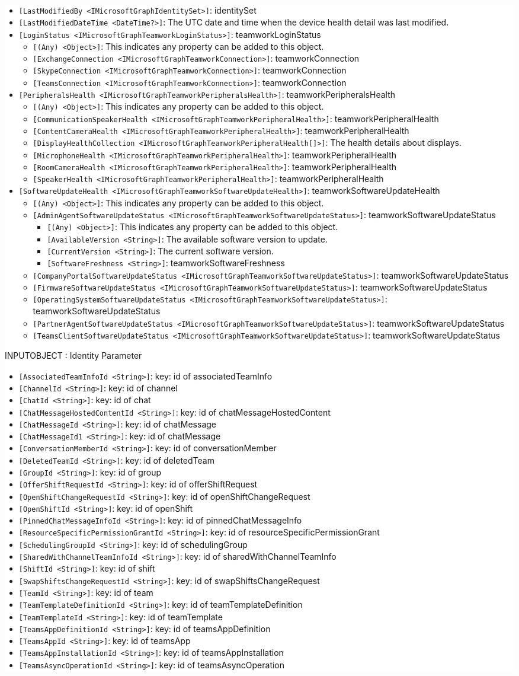   - `[LastModifiedBy <IMicrosoftGraphIdentitySet>]`: identitySet
  - `[LastModifiedDateTime <DateTime?>]`: The UTC date and time when the device health detail was last modified.
  - `[LoginStatus <IMicrosoftGraphTeamworkLoginStatus>]`: teamworkLoginStatus
    - `[(Any) <Object>]`: This indicates any property can be added to this object.
    - `[ExchangeConnection <IMicrosoftGraphTeamworkConnection>]`: teamworkConnection
    - `[SkypeConnection <IMicrosoftGraphTeamworkConnection>]`: teamworkConnection
    - `[TeamsConnection <IMicrosoftGraphTeamworkConnection>]`: teamworkConnection
  - `[PeripheralsHealth <IMicrosoftGraphTeamworkPeripheralsHealth>]`: teamworkPeripheralsHealth
    - `[(Any) <Object>]`: This indicates any property can be added to this object.
    - `[CommunicationSpeakerHealth <IMicrosoftGraphTeamworkPeripheralHealth>]`: teamworkPeripheralHealth
    - `[ContentCameraHealth <IMicrosoftGraphTeamworkPeripheralHealth>]`: teamworkPeripheralHealth
    - `[DisplayHealthCollection <IMicrosoftGraphTeamworkPeripheralHealth[]>]`: The health details about displays.
    - `[MicrophoneHealth <IMicrosoftGraphTeamworkPeripheralHealth>]`: teamworkPeripheralHealth
    - `[RoomCameraHealth <IMicrosoftGraphTeamworkPeripheralHealth>]`: teamworkPeripheralHealth
    - `[SpeakerHealth <IMicrosoftGraphTeamworkPeripheralHealth>]`: teamworkPeripheralHealth
  - `[SoftwareUpdateHealth <IMicrosoftGraphTeamworkSoftwareUpdateHealth>]`: teamworkSoftwareUpdateHealth
    - `[(Any) <Object>]`: This indicates any property can be added to this object.
    - `[AdminAgentSoftwareUpdateStatus <IMicrosoftGraphTeamworkSoftwareUpdateStatus>]`: teamworkSoftwareUpdateStatus
      - `[(Any) <Object>]`: This indicates any property can be added to this object.
      - `[AvailableVersion <String>]`: The available software version to update.
      - `[CurrentVersion <String>]`: The current software version.
      - `[SoftwareFreshness <String>]`: teamworkSoftwareFreshness
    - `[CompanyPortalSoftwareUpdateStatus <IMicrosoftGraphTeamworkSoftwareUpdateStatus>]`: teamworkSoftwareUpdateStatus
    - `[FirmwareSoftwareUpdateStatus <IMicrosoftGraphTeamworkSoftwareUpdateStatus>]`: teamworkSoftwareUpdateStatus
    - `[OperatingSystemSoftwareUpdateStatus <IMicrosoftGraphTeamworkSoftwareUpdateStatus>]`: teamworkSoftwareUpdateStatus
    - `[PartnerAgentSoftwareUpdateStatus <IMicrosoftGraphTeamworkSoftwareUpdateStatus>]`: teamworkSoftwareUpdateStatus
    - `[TeamsClientSoftwareUpdateStatus <IMicrosoftGraphTeamworkSoftwareUpdateStatus>]`: teamworkSoftwareUpdateStatus

INPUTOBJECT <ITeamsIdentity>: Identity Parameter
  - `[AssociatedTeamInfoId <String>]`: key: id of associatedTeamInfo
  - `[ChannelId <String>]`: key: id of channel
  - `[ChatId <String>]`: key: id of chat
  - `[ChatMessageHostedContentId <String>]`: key: id of chatMessageHostedContent
  - `[ChatMessageId <String>]`: key: id of chatMessage
  - `[ChatMessageId1 <String>]`: key: id of chatMessage
  - `[ConversationMemberId <String>]`: key: id of conversationMember
  - `[DeletedTeamId <String>]`: key: id of deletedTeam
  - `[GroupId <String>]`: key: id of group
  - `[OfferShiftRequestId <String>]`: key: id of offerShiftRequest
  - `[OpenShiftChangeRequestId <String>]`: key: id of openShiftChangeRequest
  - `[OpenShiftId <String>]`: key: id of openShift
  - `[PinnedChatMessageInfoId <String>]`: key: id of pinnedChatMessageInfo
  - `[ResourceSpecificPermissionGrantId <String>]`: key: id of resourceSpecificPermissionGrant
  - `[SchedulingGroupId <String>]`: key: id of schedulingGroup
  - `[SharedWithChannelTeamInfoId <String>]`: key: id of sharedWithChannelTeamInfo
  - `[ShiftId <String>]`: key: id of shift
  - `[SwapShiftsChangeRequestId <String>]`: key: id of swapShiftsChangeRequest
  - `[TeamId <String>]`: key: id of team
  - `[TeamTemplateDefinitionId <String>]`: key: id of teamTemplateDefinition
  - `[TeamTemplateId <String>]`: key: id of teamTemplate
  - `[TeamsAppDefinitionId <String>]`: key: id of teamsAppDefinition
  - `[TeamsAppId <String>]`: key: id of teamsApp
  - `[TeamsAppInstallationId <String>]`: key: id of teamsAppInstallation
  - `[TeamsAsyncOperationId <String>]`: key: id of teamsAsyncOperation